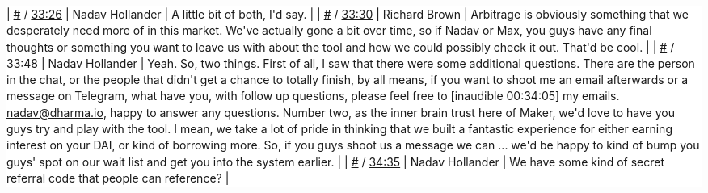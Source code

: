 | [\#](governance-and-risk-meeting-ep.-25.md#3326) / [33:26](https://www.youtube.com/watch?v=4GlHprwfktY&t=33m26s) | Nadav Hollander    | A little bit of both, I'd say.                                                                                                                                                                                                                                                                                                                                                                                                                                                                                                                                                                                                                                                                                                                                                                                                                                                                                                                                                                                                                                                                                                            |
| [\#](governance-and-risk-meeting-ep.-25.md#3330) / [33:30](https://www.youtube.com/watch?v=4GlHprwfktY&t=33m30s) | Richard Brown      | Arbitrage is obviously something that we desperately need more of in this market. We've actually gone a bit over time, so if Nadav or Max, you guys have any final thoughts or something you want to leave us with about the tool and how we could possibly check it out. That'd be cool.                                                                                                                                                                                                                                                                                                                                                                                                                                                                                                                                                                                                                                                                                                                                                                                                                                                 |
| [\#](governance-and-risk-meeting-ep.-25.md#3348) / [33:48](https://www.youtube.com/watch?v=4GlHprwfktY&t=33m48s) | Nadav Hollander    | Yeah. So, two things. First of all, I saw that there were some additional questions. There are the person in the chat, or the people that didn't get a chance to totally finish, by all means, if you want to shoot me an email afterwards or a message on Telegram, what have you, with follow up questions, please feel free to \[inaudible 00:34:05\] my emails. nadav@dharma.io, happy to answer any questions. Number two, as the inner brain trust here of Maker, we'd love to have you guys try and play with the tool. I mean, we take a lot of pride in thinking that we built a fantastic experience for either earning interest on your DAI, or kind of borrowing more. So, if you guys shoot us a message we can ... we'd be happy to kind of bump you guys' spot on our wait list and get you into the system earlier.                                                                                                                                                                                                                                                                                                       |
| [\#](governance-and-risk-meeting-ep.-25.md#3435) / [34:35](https://www.youtube.com/watch?v=4GlHprwfktY&t=34m35s) | Nadav Hollander    | We have some kind of secret referral code that people can reference?                                                                                                                                                                                                                                                                                                                                                                                                                                                                                                                                                                                                                                                                                                                                                                                                                                                                                                                                                                                                                                                                      |